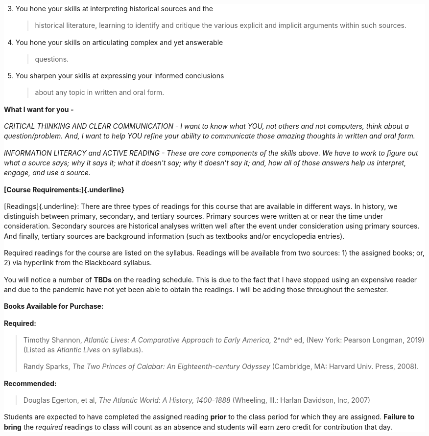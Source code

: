3)  You hone your skills at interpreting historical sources and the
    > historical literature, learning to identify and critique the
    > various explicit and implicit arguments within such sources.

4)  You hone your skills on articulating complex and yet answerable
    > questions.

5)  You sharpen your skills at expressing your informed conclusions
    > about any topic in written and oral form.

**What I want for you -**

*CRITICAL THINKING AND CLEAR COMMUNICATION - I want to know what YOU,
not others and not computers, think about a question/problem. And, I
want to help YOU refine your ability to communicate those amazing
thoughts in written and oral form.*

*INFORMATION LITERACY and ACTIVE READING - These are core components of
the skills above. We have to work to figure out what a source says; why
it says it; what it doesn't say; why it doesn't say it; and, how all of
those answers help us interpret, engage, and use a source.*

**[Course Requirements:]{.underline}**

[Readings]{.underline}: There are three types of readings for this
course that are available in different ways. In history, we distinguish
between primary, secondary, and tertiary sources. Primary sources were
written at or near the time under consideration. Secondary sources are
historical analyses written well after the event under consideration
using primary sources. And finally, tertiary sources are background
information (such as textbooks and/or encyclopedia entries).

Required readings for the course are listed on the syllabus. Readings
will be available from two sources: 1) the assigned books; or, 2) via
hyperlink from the Blackboard syllabus.

You will notice a number of **TBDs** on the reading schedule. This is
due to the fact that I have stopped using an expensive reader and due to
the pandemic have not yet been able to obtain the readings. I will be
adding those throughout the semester.

**Books Available for Purchase:**

**Required:**

> Timothy Shannon, *Atlantic Lives: A Comparative Approach to Early
> America,* 2^nd^ ed, (New York: Pearson Longman, 2019) (Listed as
> *Atlantic Lives* on syllabus).
>
> Randy Sparks, *The Two Princes of Calabar: An Eighteenth-century
> Odyssey* (Cambridge, MA: Harvard Univ. Press, 2008).

**Recommended:**

> Douglas Egerton, et al, *The Atlantic World: A History, 1400-1888*
> (Wheeling, Ill.: Harlan Davidson, Inc, 2007)

Students are expected to have completed the assigned reading **prior**
to the class period for which they are assigned. **Failure to bring**
the *required* readings to class will count as an absence and students
will earn zero credit for contribution that day.
